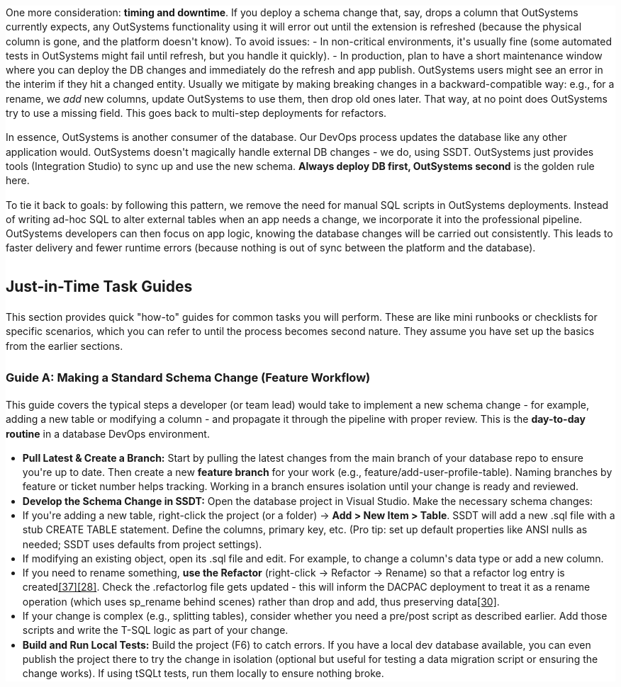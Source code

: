 One more consideration: **timing and downtime**. If you deploy a schema change that, say, drops a column that OutSystems currently expects, any OutSystems functionality using it will error out until the extension is refreshed (because the physical column is gone, and the platform doesn't know). To avoid issues: - In non-critical environments, it's usually fine (some automated tests in OutSystems might fail until refresh, but you handle it quickly). - In production, plan to have a short maintenance window where you can deploy the DB changes and immediately do the refresh and app publish. OutSystems users might see an error in the interim if they hit a changed entity. Usually we mitigate by making breaking changes in a backward-compatible way: e.g., for a rename, we _add_ new columns, update OutSystems to use them, then drop old ones later. That way, at no point does OutSystems try to use a missing field. This goes back to multi-step deployments for refactors.

In essence, OutSystems is another consumer of the database. Our DevOps process updates the database like any other application would. OutSystems doesn't magically handle external DB changes - we do, using SSDT. OutSystems just provides tools (Integration Studio) to sync up and use the new schema. **Always deploy DB first, OutSystems second** is the golden rule here.

To tie it back to goals: by following this pattern, we remove the need for manual SQL scripts in OutSystems deployments. Instead of writing ad-hoc SQL to alter external tables when an app needs a change, we incorporate it into the professional pipeline. OutSystems developers can then focus on app logic, knowing the database changes will be carried out consistently. This leads to faster delivery and fewer runtime errors (because nothing is out of sync between the platform and the database).

## Just-in-Time Task Guides

This section provides quick "how-to" guides for common tasks you will perform. These are like mini runbooks or checklists for specific scenarios, which you can refer to until the process becomes second nature. They assume you have set up the basics from the earlier sections.

### Guide A: Making a Standard Schema Change (Feature Workflow)

This guide covers the typical steps a developer (or team lead) would take to implement a new schema change - for example, adding a new table or modifying a column - and propagate it through the pipeline with proper review. This is the **day-to-day routine** in a database DevOps environment.

- **Pull Latest & Create a Branch:** Start by pulling the latest changes from the main branch of your database repo to ensure you're up to date. Then create a new **feature branch** for your work (e.g., feature/add-user-profile-table). Naming branches by feature or ticket number helps tracking. Working in a branch ensures isolation until your change is ready and reviewed.
- **Develop the Schema Change in SSDT:** Open the database project in Visual Studio. Make the necessary schema changes:
- If you're adding a new table, right-click the project (or a folder) -> **Add > New Item > Table**. SSDT will add a new .sql file with a stub CREATE TABLE statement. Define the columns, primary key, etc. (Pro tip: set up default properties like ANSI nulls as needed; SSDT uses defaults from project settings).
- If modifying an existing object, open its .sql file and edit. For example, to change a column's data type or add a new column.
- If you need to rename something, **use the Refactor** (right-click -> Refactor -> Rename) so that a refactor log entry is created[\[37\]](https://learn.microsoft.com/en-us/sql/ssdt/how-to-use-rename-and-refactoring-to-make-changes-to-your-database-objects?view=sql-server-ver17#:~:text=1.%20Right,SQL%20Editor)[\[28\]](https://learn.microsoft.com/en-us/sql/ssdt/how-to-use-rename-and-refactoring-to-make-changes-to-your-database-objects?view=sql-server-ver17#:~:text=7,the%20changes%20in%20this%20session). Check the .refactorlog file gets updated - this will inform the DACPAC deployment to treat it as a rename operation (which uses sp_rename behind scenes) rather than drop and add, thus preserving data[\[30\]](https://learn.microsoft.com/en-us/sql/ssdt/how-to-use-rename-and-refactoring-to-make-changes-to-your-database-objects?view=sql-server-ver17#:~:text=10,table%20was%20renamed).
- If your change is complex (e.g., splitting tables), consider whether you need a pre/post script as described earlier. Add those scripts and write the T-SQL logic as part of your change.
- **Build and Run Local Tests:** Build the project (F6) to catch errors. If you have a local dev database available, you can even publish the project there to try the change in isolation (optional but useful for testing a data migration script or ensuring the change works). If using tSQLt tests, run them locally to ensure nothing broke.